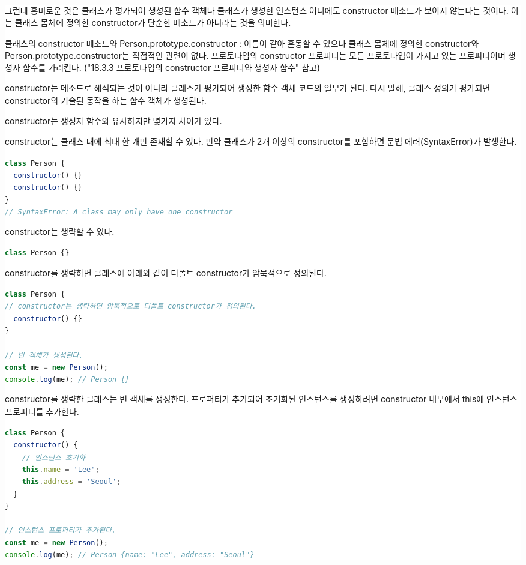 ```javascript
```

그런데 흥미로운 것은 클래스가 평가되어 생성된 함수 객체나 클래스가 생성한 인스턴스 어디에도 constructor 메소드가 보이지 않는다는 것이다. 이는 클래스 몸체에 정의한 constructor가 단순한 메소드가 아니라는 것을 의미한다.

클래스의 constructor 메소드와 Person.prototype.constructor
: 이름이 같아 혼동할 수 있으나 클래스 몸체에 정의한 constructor와 Person.prototype.constructor는 직접적인 관련이 없다. 프로토타입의 constructor 프로퍼티는 모든 프로토타입이 가지고 있는 프로퍼티이며 생성자 함수를 가리킨다. ("18.3.3 프로토타입의 constructor 프로퍼티와 생성자 함수" 참고)

constructor는 메소드로 해석되는 것이 아니라 클래스가 평가되어 생성한 함수 객체 코드의 일부가 된다. 다시 말해, 클래스 정의가 평가되면 constructor의 기술된 동작을 하는 함수 객체가 생성된다.

constructor는 생성자 함수와 유사하지만 몇가지 차이가 있다.

constructor는 클래스 내에 최대 한 개만 존재할 수 있다. 만약 클래스가 2개 이상의 constructor를 포함하면 문법 에러(SyntaxError)가 발생한다.

```javascript
class Person {
  constructor() {}
  constructor() {}
}
// SyntaxError: A class may only have one constructor
```

constructor는 생략할 수 있다.

```javascript
class Person {}
```

constructor를 생략하면 클래스에 아래와 같이 디폴트 constructor가 암묵적으로 정의된다.

```javascript
class Person {
// constructor는 생략하면 암묵적으로 디폴트 constructor가 정의된다.
  constructor() {}
}

// 빈 객체가 생성된다.
const me = new Person();
console.log(me); // Person {}
```

constructor를 생략한 클래스는 빈 객체를 생성한다. 프로퍼티가 추가되어 초기화된 인스턴스를 생성하려면 constructor 내부에서 this에 인스턴스 프로퍼티를 추가한다.

```javascript
class Person {
  constructor() {
    // 인스턴스 초기화
    this.name = 'Lee';
    this.address = 'Seoul';
  }
}

// 인스턴스 프로퍼티가 추가된다.
const me = new Person();
console.log(me); // Person {name: "Lee", address: "Seoul"}
```
